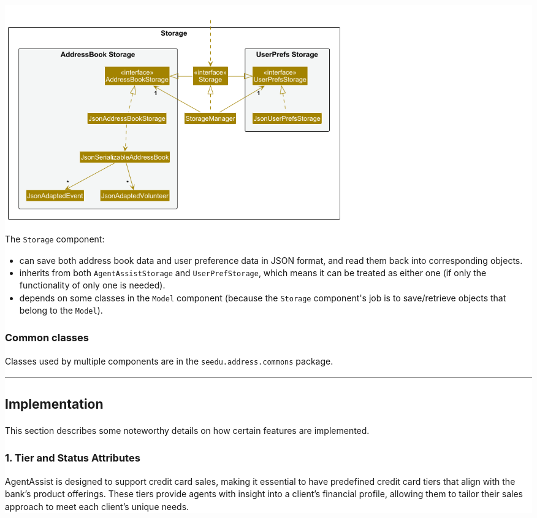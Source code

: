 <img src="images/StorageClassDiagram.png" width="550" />

The `Storage` component:
* can save both address book data and user preference data in JSON format, and read them back into corresponding objects.
* inherits from both `AgentAssistStorage` and `UserPrefStorage`, which means it can be treated as either one (if only the functionality of only one is needed).
* depends on some classes in the `Model` component (because the `Storage` component's job is to save/retrieve objects that belong to the `Model`).

### Common classes

Classes used by multiple components are in the `seedu.address.commons` package.

--------------------------------------------------------------------------------------------------------------------

<div style="page-break-after: always;"></div>


## Implementation

This section describes some noteworthy details on how certain features are implemented.

### 1. Tier and Status Attributes

AgentAssist is designed to support credit card sales, making it essential to have predefined credit card tiers that align with the bank’s product offerings. These tiers provide agents with insight into a client’s financial profile, allowing them to tailor their sales approach to meet each client’s unique needs.
